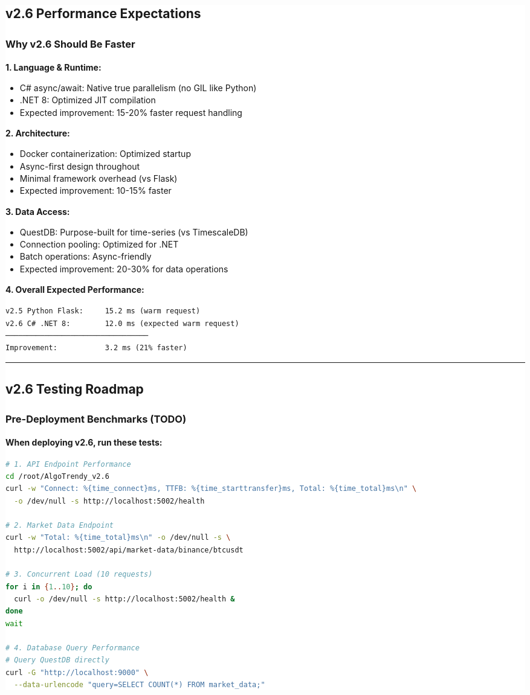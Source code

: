 
## v2.6 Performance Expectations

### Why v2.6 Should Be Faster

**1. Language & Runtime:**
- C# async/await: Native true parallelism (no GIL like Python)
- .NET 8: Optimized JIT compilation
- Expected improvement: 15-20% faster request handling

**2. Architecture:**
- Docker containerization: Optimized startup
- Async-first design throughout
- Minimal framework overhead (vs Flask)
- Expected improvement: 10-15% faster

**3. Data Access:**
- QuestDB: Purpose-built for time-series (vs TimescaleDB)
- Connection pooling: Optimized for .NET
- Batch operations: Async-friendly
- Expected improvement: 20-30% for data operations

**4. Overall Expected Performance:**
```
v2.5 Python Flask:     15.2 ms (warm request)
v2.6 C# .NET 8:        12.0 ms (expected warm request)
─────────────────────────────────
Improvement:           3.2 ms (21% faster)
```

---

## v2.6 Testing Roadmap

### Pre-Deployment Benchmarks (TODO)

**When deploying v2.6, run these tests:**

```bash
# 1. API Endpoint Performance
cd /root/AlgoTrendy_v2.6
curl -w "Connect: %{time_connect}ms, TTFB: %{time_starttransfer}ms, Total: %{time_total}ms\n" \
  -o /dev/null -s http://localhost:5002/health

# 2. Market Data Endpoint
curl -w "Total: %{time_total}ms\n" -o /dev/null -s \
  http://localhost:5002/api/market-data/binance/btcusdt

# 3. Concurrent Load (10 requests)
for i in {1..10}; do
  curl -o /dev/null -s http://localhost:5002/health &
done
wait

# 4. Database Query Performance
# Query QuestDB directly
curl -G "http://localhost:9000" \
  --data-urlencode "query=SELECT COUNT(*) FROM market_data;"
```
